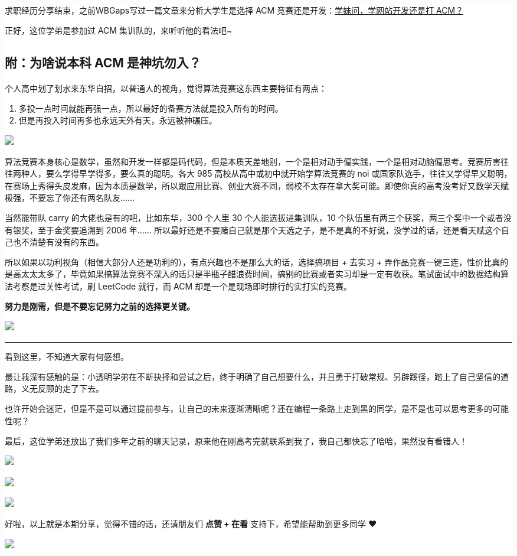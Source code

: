 求职经历分享结束，之前WBGaps写过一篇文章来分析大学生是选择 ACM 竞赛还是开发：[学妹问，学网站开发还是打 ACM？](http://mp.weixin.qq.com/s?__biz=MzI1NDczNTAwMA==&mid=2247497901&idx=1&sn=675bd734742e8fee1c405d4dd22a2e5c&chksm=e9c21f5adeb5964c0919d0ebcf4aba114435227119953c6a65502d26f010ebbc3ef6d821d8c3&scene=21#wechat_redirect)

正好，这位学弟是参加过 ACM 集训队的，来听听他的看法吧~

## 附：为啥说本科 ACM 是神坑勿入？

个人高中划了划水来东华自招，以普通人的视角，觉得算法竞赛这东西主要特征有两点：

1. 多投一点时间就能再强一点，所以最好的备赛方法就是投入所有的时间。
2. 但是再投入时间再多也永远天外有天，永远被神碾压。

![](https://pic.yupi.icu/5563/202311070927074.png)

算法竞赛本身核心是数学，虽然和开发一样都是码代码，但是本质天差地别，一个是相对动手偏实践，一个是相对动脑偏思考。竞赛厉害往往两种人，要么学得早学得多，要么真的聪明。各大 985 高校从高中或初中就开始学算法竞赛的 noi 或国家队选手，往往又学得早又聪明，在赛场上秀得头皮发麻，因为本质是数学，所以跟应用比赛、创业大赛不同，弱校不太存在拿大奖可能。即使你真的高考没考好又数学天赋极强，不要忘了你还有两名队友……

当然能带队 carry 的大佬也是有的吧，比如东华，300 个人里 30 个人能选拔进集训队，10 个队伍里有两三个获奖，两三个奖中一个或者没有银奖，至于金奖要追溯到 2006 年…… 所以最好还是不要赌自己就是那个天选之子，是不是真的不好说，没学过的话，还是看天赋这个自己也不清楚有没有的东西。

所以如果以功利视角（相信大部分人还是功利的），有点兴趣也不是那么大的话，选择搞项目 + 去实习 + 弄作品竞赛一键三连，性价比真的是高太太太多了，毕竟如果搞算法竞赛不深入的话只是半瓶子醋浪费时间，搞别的比赛或者实习却是一定有收获。笔试面试中的数据结构算法考察是过关性考试，刷 LeetCode 就行，而 ACM 却是一个是现场即时排行的实打实的竞赛。

**努力是刚需，但是不要忘记努力之前的选择更关键。**

![](https://pic.yupi.icu/5563/202311070927040.png)



------


看到这里，不知道大家有何感想。

最让我深有感触的是：小透明学弟在不断抉择和尝试之后，终于明确了自己想要什么，并且勇于打破常规、另辟蹊径，踏上了自己坚信的道路，义无反顾的走了下去。

也许开始会迷茫，但是不是可以通过提前参与，让自己的未来逐渐清晰呢？还在编程一条路上走到黑的同学，是不是也可以思考更多的可能性呢？

最后，这位学弟还放出了我们多年之前的聊天记录，原来他在刚高考完就联系到我了，我自己都快忘了哈哈，果然没有看错人！

![](https://pic.yupi.icu/5563/202311070927475.png)

![](https://pic.yupi.icu/5563/202311070927622.png)

![](https://pic.yupi.icu/5563/202311070927930.png)

好啦，以上就是本期分享，觉得不错的话，还请朋友们 **点赞 + 在看** 支持下，希望能帮助到更多同学 ❤️

![](https://pic.yupi.icu/5563/202311070927325.png)